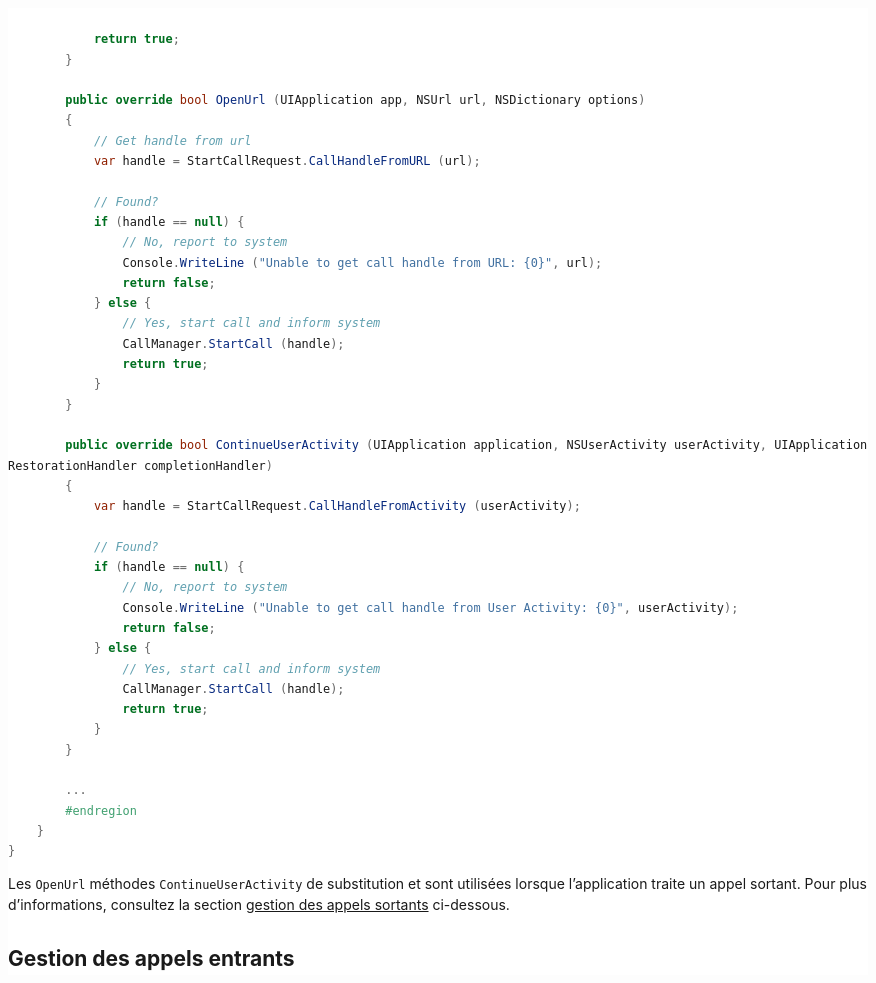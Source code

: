 ```csharp

            return true;
        }

        public override bool OpenUrl (UIApplication app, NSUrl url, NSDictionary options)
        {
            // Get handle from url
            var handle = StartCallRequest.CallHandleFromURL (url);

            // Found?
            if (handle == null) {
                // No, report to system
                Console.WriteLine ("Unable to get call handle from URL: {0}", url); 
                return false;
            } else {
                // Yes, start call and inform system
                CallManager.StartCall (handle);
                return true;
            }
        }

        public override bool ContinueUserActivity (UIApplication application, NSUserActivity userActivity, UIApplicationRestorationHandler completionHandler)
        {
            var handle = StartCallRequest.CallHandleFromActivity (userActivity);

            // Found?
            if (handle == null) {
                // No, report to system
                Console.WriteLine ("Unable to get call handle from User Activity: {0}", userActivity);
                return false;
            } else {
                // Yes, start call and inform system
                CallManager.StartCall (handle);
                return true;
            }
        }

        ...
        #endregion
    }
}
```

Les `OpenUrl` méthodes `ContinueUserActivity` de substitution et sont utilisées lorsque l’application traite un appel sortant. Pour plus d’informations, consultez la section [gestion des appels sortants](#handling-outgoing-calls) ci-dessous.

## <a name="handling-incoming-calls"></a>Gestion des appels entrants
